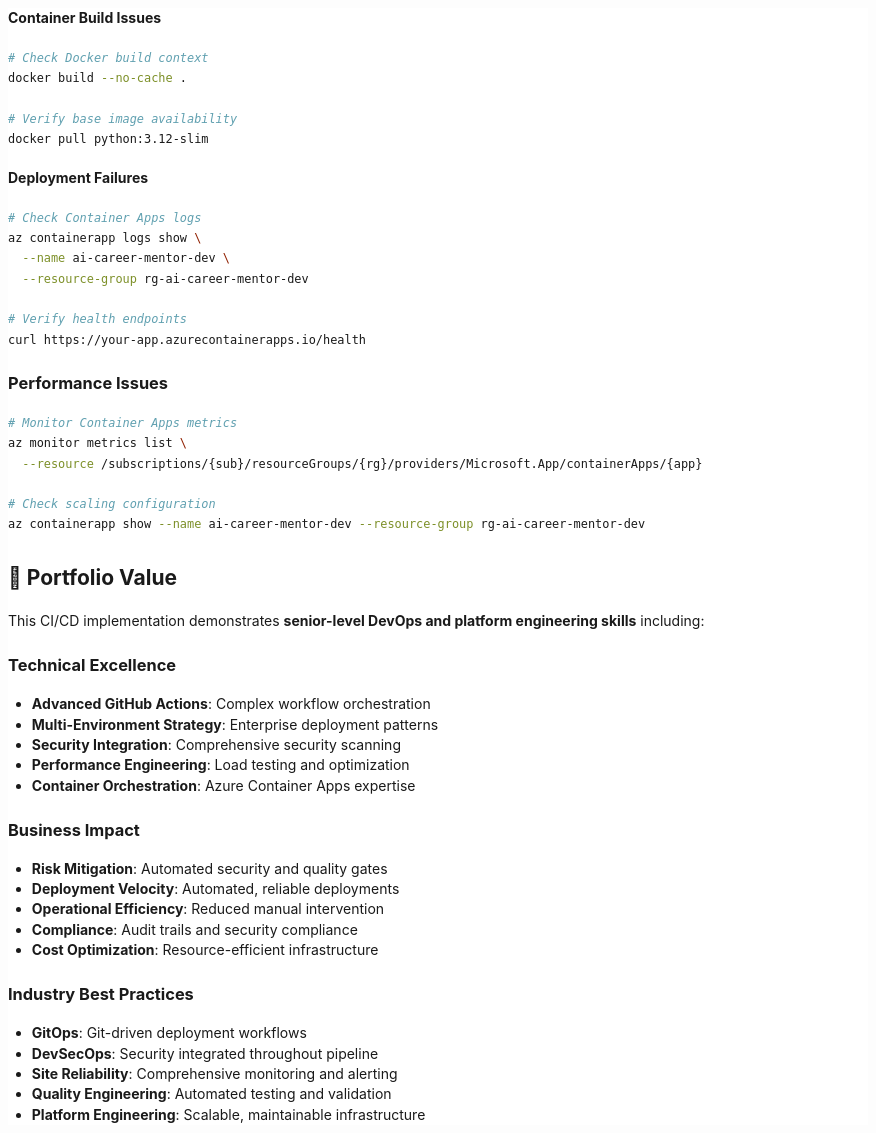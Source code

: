 #### **Container Build Issues**
```bash
# Check Docker build context
docker build --no-cache .

# Verify base image availability
docker pull python:3.12-slim
```

#### **Deployment Failures**
```bash
# Check Container Apps logs
az containerapp logs show \
  --name ai-career-mentor-dev \
  --resource-group rg-ai-career-mentor-dev

# Verify health endpoints
curl https://your-app.azurecontainerapps.io/health
```

### **Performance Issues**
```bash
# Monitor Container Apps metrics
az monitor metrics list \
  --resource /subscriptions/{sub}/resourceGroups/{rg}/providers/Microsoft.App/containerApps/{app}

# Check scaling configuration
az containerapp show --name ai-career-mentor-dev --resource-group rg-ai-career-mentor-dev
```

## 🎯 Portfolio Value

This CI/CD implementation demonstrates **senior-level DevOps and platform engineering skills** including:

### **Technical Excellence**
- **Advanced GitHub Actions**: Complex workflow orchestration
- **Multi-Environment Strategy**: Enterprise deployment patterns  
- **Security Integration**: Comprehensive security scanning
- **Performance Engineering**: Load testing and optimization
- **Container Orchestration**: Azure Container Apps expertise

### **Business Impact**
- **Risk Mitigation**: Automated security and quality gates
- **Deployment Velocity**: Automated, reliable deployments
- **Operational Efficiency**: Reduced manual intervention
- **Compliance**: Audit trails and security compliance
- **Cost Optimization**: Resource-efficient infrastructure

### **Industry Best Practices**
- **GitOps**: Git-driven deployment workflows
- **DevSecOps**: Security integrated throughout pipeline
- **Site Reliability**: Comprehensive monitoring and alerting
- **Quality Engineering**: Automated testing and validation
- **Platform Engineering**: Scalable, maintainable infrastructure
